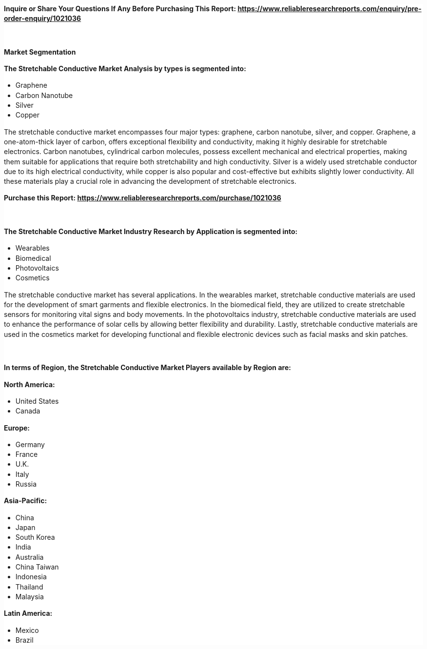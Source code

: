 <p><strong>Inquire or Share Your Questions If Any Before Purchasing This Report: <a href="https://www.reliableresearchreports.com/enquiry/pre-order-enquiry/1021036">https://www.reliableresearchreports.com/enquiry/pre-order-enquiry/1021036</a></strong></p>
<p>&nbsp;</p>
<p><strong>Market Segmentation</strong></p>
<p><strong>The Stretchable Conductive Market Analysis by types is segmented into:</strong></p>
<p><ul><li>Graphene</li><li>Carbon Nanotube</li><li>Silver</li><li>Copper</li></ul></p>
<p><p>The stretchable conductive market encompasses four major types: graphene, carbon nanotube, silver, and copper. Graphene, a one-atom-thick layer of carbon, offers exceptional flexibility and conductivity, making it highly desirable for stretchable electronics. Carbon nanotubes, cylindrical carbon molecules, possess excellent mechanical and electrical properties, making them suitable for applications that require both stretchability and high conductivity. Silver is a widely used stretchable conductor due to its high electrical conductivity, while copper is also popular and cost-effective but exhibits slightly lower conductivity. All these materials play a crucial role in advancing the development of stretchable electronics.</p></p>
<p><strong>Purchase this Report:&nbsp;<a href="https://www.reliableresearchreports.com/purchase/1021036">https://www.reliableresearchreports.com/purchase/1021036</a></strong></p>
<p>&nbsp;</p>
<p><strong>The Stretchable Conductive Market Industry Research by Application is segmented into:</strong></p>
<p><ul><li>Wearables</li><li>Biomedical</li><li>Photovoltaics</li><li>Cosmetics</li></ul></p>
<p><p>The stretchable conductive market has several applications. In the wearables market, stretchable conductive materials are used for the development of smart garments and flexible electronics. In the biomedical field, they are utilized to create stretchable sensors for monitoring vital signs and body movements. In the photovoltaics industry, stretchable conductive materials are used to enhance the performance of solar cells by allowing better flexibility and durability. Lastly, stretchable conductive materials are used in the cosmetics market for developing functional and flexible electronic devices such as facial masks and skin patches.</p></p>
<p>&nbsp;</p>
<p><strong>In terms of Region, the Stretchable Conductive Market Players available by Region are:</strong></p>
<p>
    <p> <strong> North America: </strong>
        <ul>
            <li>United States</li>
            <li>Canada</li>
        </ul>
        </p> 
    <p> <strong> Europe: </strong>
        <ul>
            <li>Germany</li>
            <li>France</li>
            <li>U.K.</li>
            <li>Italy</li>
            <li>Russia</li>
        </ul>
        </p> 
    <p> <strong> Asia-Pacific: </strong>
        <ul>
            <li>China</li>
            <li>Japan</li>
            <li>South Korea</li>
            <li>India</li>
            <li>Australia</li>
            <li>China Taiwan</li>
            <li>Indonesia</li>
            <li>Thailand</li>
            <li>Malaysia</li>
        </ul>
        </p> 
    <p> <strong> Latin America: </strong>
        <ul>
            <li>Mexico</li>
            <li>Brazil</li>